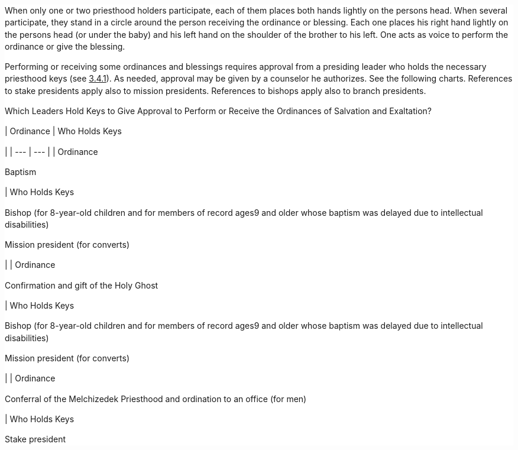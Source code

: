 When only one or two priesthood holders participate, each of them places both hands lightly on the persons head. When several participate, they stand in a circle around the person receiving the ordinance or blessing. Each one places his right hand lightly on the persons head (or under the baby) and his left hand on the shoulder of the brother to his left. One acts as voice to perform the ordinance or give the blessing.

Performing or receiving some ordinances and blessings requires approval from a presiding leader who holds the necessary priesthood keys (see [3.4.1](https://www.churchofjesuschrist.org/study/manual/general-handbook/3-priesthood-principles?lang=eng&id=title_number8-p42#title_number8)). As needed, approval may be given by a counselor he authorizes. See the following charts. References to stake presidents apply also to mission presidents. References to bishops apply also to branch presidents.

Which Leaders Hold Keys to Give Approval to Perform or Receive the Ordinances of Salvation and Exaltation?

| Ordinance
 | Who Holds Keys

 |
| --- | --- |
| Ordinance

Baptism

 | Who Holds Keys

Bishop (for 8-year-old children and for members of record ages9 and older whose baptism was delayed due to intellectual disabilities)

Mission president (for converts)

 |
| Ordinance

Confirmation and gift of the Holy Ghost

 | Who Holds Keys

Bishop (for 8-year-old children and for members of record ages9 and older whose baptism was delayed due to intellectual disabilities)

Mission president (for converts)

 |
| Ordinance

Conferral of the Melchizedek Priesthood and ordination to an office (for men)

 | Who Holds Keys

Stake president
